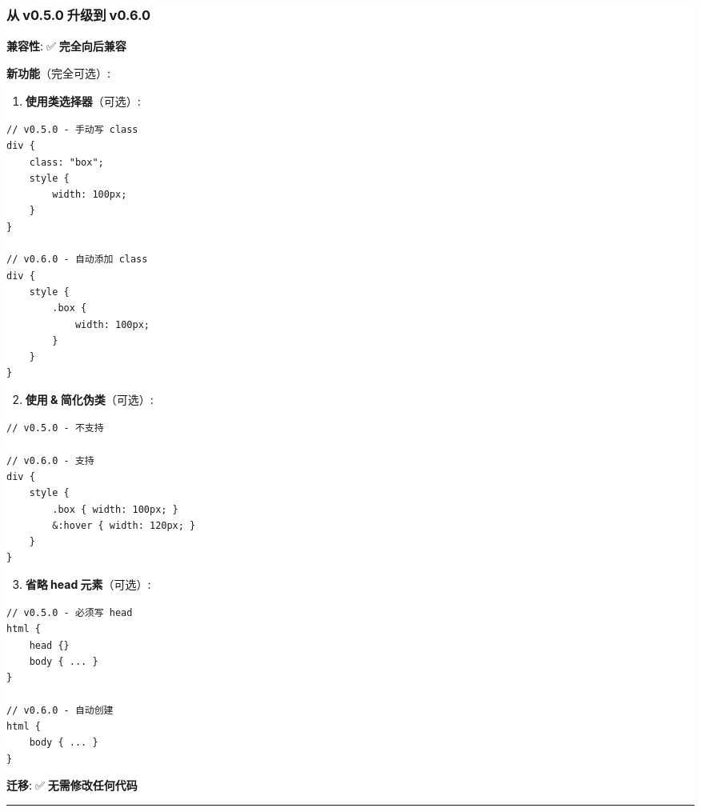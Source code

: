 ### 从 v0.5.0 升级到 v0.6.0

**兼容性**: ✅ **完全向后兼容**

**新功能**（完全可选）:

1. **使用类选择器**（可选）:
```chtl
// v0.5.0 - 手动写 class
div {
    class: "box";
    style {
        width: 100px;
    }
}

// v0.6.0 - 自动添加 class
div {
    style {
        .box {
            width: 100px;
        }
    }
}
```

2. **使用 & 简化伪类**（可选）:
```chtl
// v0.5.0 - 不支持

// v0.6.0 - 支持
div {
    style {
        .box { width: 100px; }
        &:hover { width: 120px; }
    }
}
```

3. **省略 head 元素**（可选）:
```chtl
// v0.5.0 - 必须写 head
html {
    head {}
    body { ... }
}

// v0.6.0 - 自动创建
html {
    body { ... }
}
```

**迁移**: ✅ **无需修改任何代码**

---